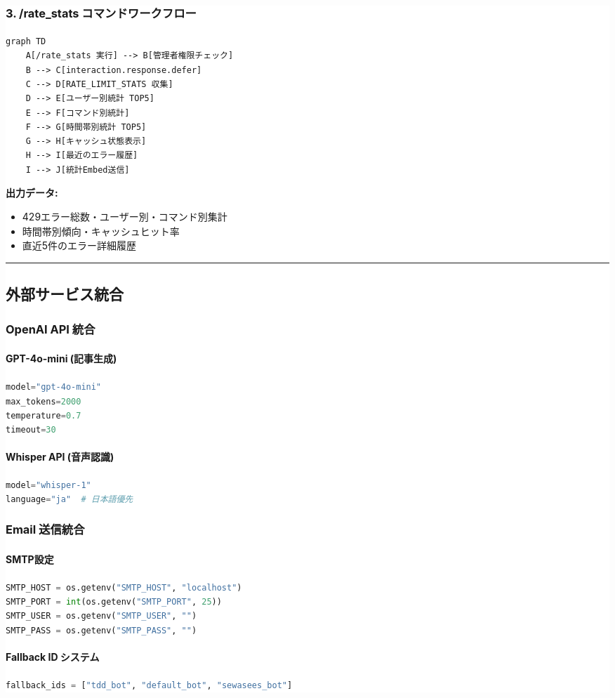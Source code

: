 ### 3. /rate_stats コマンドワークフロー

```mermaid
graph TD
    A[/rate_stats 実行] --> B[管理者権限チェック]
    B --> C[interaction.response.defer]
    C --> D[RATE_LIMIT_STATS 収集]
    D --> E[ユーザー別統計 TOP5]
    E --> F[コマンド別統計]
    F --> G[時間帯別統計 TOP5]
    G --> H[キャッシュ状態表示]
    H --> I[最近のエラー履歴]
    I --> J[統計Embed送信]
```

**出力データ:**
- 429エラー総数・ユーザー別・コマンド別集計
- 時間帯別傾向・キャッシュヒット率
- 直近5件のエラー詳細履歴

---

## 外部サービス統合

### OpenAI API 統合

#### GPT-4o-mini (記事生成)
```python
model="gpt-4o-mini"
max_tokens=2000
temperature=0.7
timeout=30
```

#### Whisper API (音声認識)
```python
model="whisper-1"
language="ja"  # 日本語優先
```

### Email 送信統合

#### SMTP設定
```python
SMTP_HOST = os.getenv("SMTP_HOST", "localhost")
SMTP_PORT = int(os.getenv("SMTP_PORT", 25))
SMTP_USER = os.getenv("SMTP_USER", "")
SMTP_PASS = os.getenv("SMTP_PASS", "")
```

#### Fallback ID システム
```python
fallback_ids = ["tdd_bot", "default_bot", "sewasees_bot"]
```
